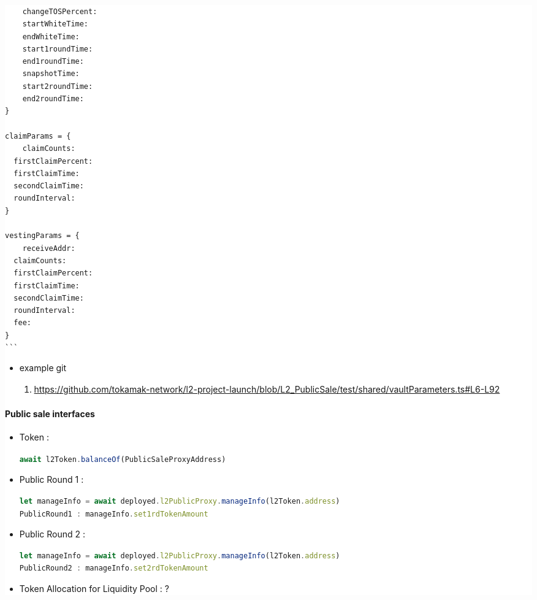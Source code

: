     	changeTOSPercent:
    	startWhiteTime:
    	endWhiteTime:
    	start1roundTime:
    	end1roundTime:
    	snapshotTime:
    	start2roundTime:
    	end2roundTime:
    }

    claimParams = {
    	claimCounts:
      firstClaimPercent:
      firstClaimTime:
      secondClaimTime:
      roundInterval:
    }

    vestingParams = {
    	receiveAddr:
      claimCounts:
      firstClaimPercent:
      firstClaimTime:
      secondClaimTime:
      roundInterval:
      fee:
    }
    ```

  - example git

    1. https://github.com/tokamak-network/l2-project-launch/blob/L2_PublicSale/test/shared/vaultParameters.ts#L6-L92

#### Public sale interfaces

- Token :

  ```jsx
  await l2Token.balanceOf(PublicSaleProxyAddress)
  ```

- Public Round 1 :

  ```jsx
  let manageInfo = await deployed.l2PublicProxy.manageInfo(l2Token.address)
  PublicRound1 : manageInfo.set1rdTokenAmount
  ```

- Public Round 2 :

  ```jsx
  let manageInfo = await deployed.l2PublicProxy.manageInfo(l2Token.address)
  PublicRound2 : manageInfo.set2rdTokenAmount
  ```

- Token Allocation for Liquidity Pool : ?

